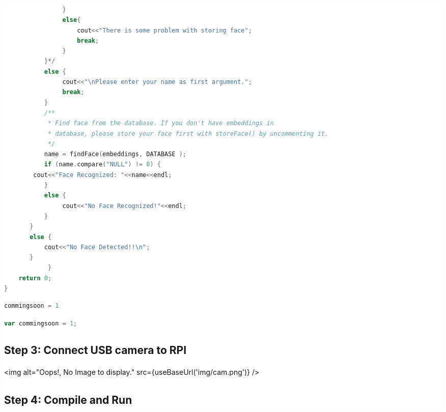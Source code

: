 ```cpp
                }
                else{
                    cout<<"There is some problem with storing face";
                    break;
                }   
           }*/
           else {
                cout<<"\nPlease enter your name as first argument.";
                break;
           }
           /**
            * Find face from the database. If you don't have embeddings in 
            * database, please store your face first with storeFace() by uncommenting it.
            */
           name = findFace(embeddings, DATABASE );
           if (name.compare("NULL") != 0) {      
		cout<<"Face Recognized: "<<name<<endl;
           } 
           else {
                cout<<"No Face Recognized!"<<endl;
           }
       }
       else {
           cout<<"No Face Detected!!\n";       
       }
            }
    return 0;
}
```

</TabItem>
<TabItem value="py">

```py
commingsoon = 1
```

</TabItem>
<TabItem value="js">

```js
var commingsoon = 1;
```

</TabItem>
</Tabs>


## Step 3: Connect USB camera to RPI

<img alt="Oops!, No Image to display." src={useBaseUrl('img/cam.png')} />


## Step 4: Compile and Run

